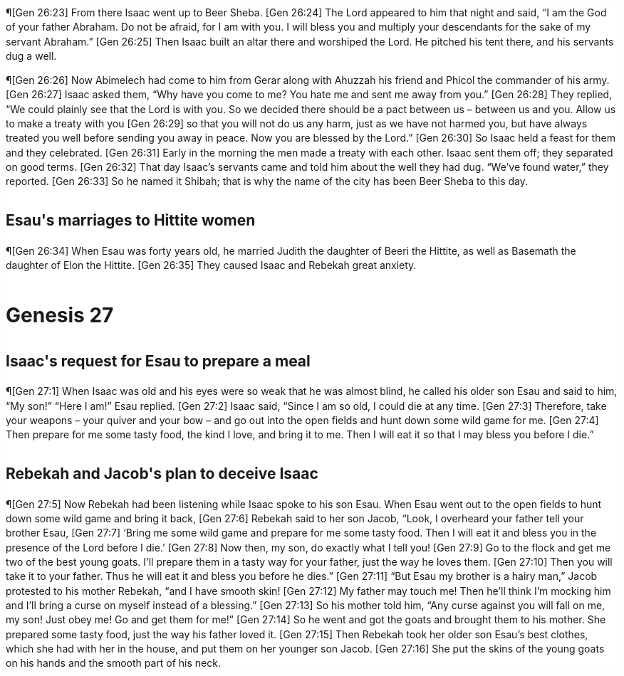 ¶[Gen 26:23] From there Isaac went up to Beer Sheba.
[Gen 26:24] The Lord appeared to him that night and said, “I am the God of your father Abraham. Do not be afraid, for I am with you. I will bless you and multiply your descendants for the sake of my servant Abraham.”
[Gen 26:25] Then Isaac built an altar there and worshiped the Lord. He pitched his tent there, and his servants dug a well.

¶[Gen 26:26] Now Abimelech had come to him from Gerar along with Ahuzzah his friend and Phicol the commander of his army.
[Gen 26:27] Isaac asked them, “Why have you come to me? You hate me and sent me away from you.”
[Gen 26:28] They replied, “We could plainly see that the Lord is with you. So we decided there should be a pact between us – between us and you. Allow us to make a treaty with you
[Gen 26:29] so that you will not do us any harm, just as we have not harmed you, but have always treated you well before sending you away in peace. Now you are blessed by the Lord.”
[Gen 26:30] So Isaac held a feast for them and they celebrated.
[Gen 26:31] Early in the morning the men made a treaty with each other. Isaac sent them off; they separated on good terms.
[Gen 26:32] That day Isaac’s servants came and told him about the well they had dug. “We’ve found water,” they reported.
[Gen 26:33] So he named it Shibah; that is why the name of the city has been Beer Sheba to this day.

## Esau's marriages to Hittite women
¶[Gen 26:34] When Esau was forty years old, he married Judith the daughter of Beeri the Hittite, as well as Basemath the daughter of Elon the Hittite.
[Gen 26:35] They caused Isaac and Rebekah great anxiety.


# Genesis 27

## Isaac's request for Esau to prepare a meal
¶[Gen 27:1] When Isaac was old and his eyes were so weak that he was almost blind, he called his older son Esau and said to him, “My son!” “Here I am!” Esau replied.
[Gen 27:2] Isaac said, “Since I am so old, I could die at any time.
[Gen 27:3] Therefore, take your weapons – your quiver and your bow – and go out into the open fields and hunt down some wild game for me.
[Gen 27:4] Then prepare for me some tasty food, the kind I love, and bring it to me. Then I will eat it so that I may bless you before I die.”

## Rebekah and Jacob's plan to deceive Isaac
¶[Gen 27:5] Now Rebekah had been listening while Isaac spoke to his son Esau. When Esau went out to the open fields to hunt down some wild game and bring it back,
[Gen 27:6] Rebekah said to her son Jacob, “Look, I overheard your father tell your brother Esau,
[Gen 27:7] ‘Bring me some wild game and prepare for me some tasty food. Then I will eat it and bless you in the presence of the Lord before I die.’
[Gen 27:8] Now then, my son, do exactly what I tell you!
[Gen 27:9] Go to the flock and get me two of the best young goats. I’ll prepare them in a tasty way for your father, just the way he loves them.
[Gen 27:10] Then you will take it to your father. Thus he will eat it and bless you before he dies.”
[Gen 27:11] “But Esau my brother is a hairy man,” Jacob protested to his mother Rebekah, “and I have smooth skin!
[Gen 27:12] My father may touch me! Then he’ll think I’m mocking him and I’ll bring a curse on myself instead of a blessing.”
[Gen 27:13] So his mother told him, “Any curse against you will fall on me, my son! Just obey me! Go and get them for me!”
[Gen 27:14] So he went and got the goats and brought them to his mother. She prepared some tasty food, just the way his father loved it.
[Gen 27:15] Then Rebekah took her older son Esau’s best clothes, which she had with her in the house, and put them on her younger son Jacob.
[Gen 27:16] She put the skins of the young goats on his hands and the smooth part of his neck.